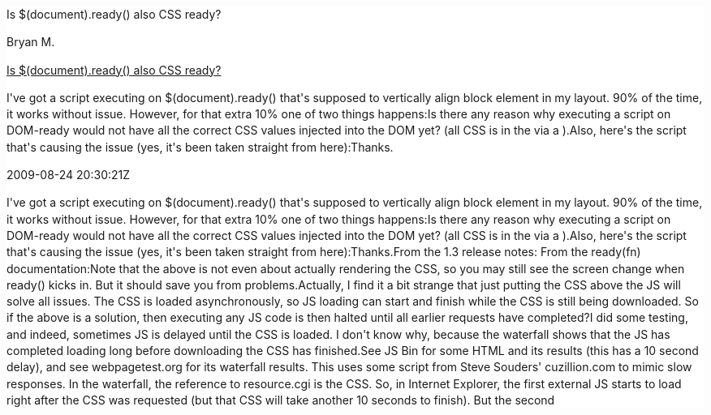 Is $(document).ready() also CSS ready?

Bryan M.

[Is $(document).ready() also CSS ready?](https://stackoverflow.com/questions/1324568/is-document-ready-also-css-ready)

I've got a script executing on $(document).ready() that's supposed to vertically align block element in my layout. 90% of the time, it works without issue. However, for that extra 10% one of two things happens:Is there any reason why executing a script on DOM-ready would not have all the correct CSS values injected into the DOM yet? (all CSS is in the <head> via a <link>).Also, here's the script that's causing the issue (yes, it's been taken straight from here):Thanks.

2009-08-24 20:30:21Z

I've got a script executing on $(document).ready() that's supposed to vertically align block element in my layout. 90% of the time, it works without issue. However, for that extra 10% one of two things happens:Is there any reason why executing a script on DOM-ready would not have all the correct CSS values injected into the DOM yet? (all CSS is in the <head> via a <link>).Also, here's the script that's causing the issue (yes, it's been taken straight from here):Thanks.From the 1.3 release notes: From the ready(fn) documentation:Note that the above is not even about actually rendering the CSS, so you may still see the screen change when ready() kicks in. But it should save you from problems.Actually, I find it a bit strange that just putting the CSS above the JS will solve all issues. The CSS is loaded asynchronously, so JS loading can start and finish while the CSS is still being downloaded. So if the above is a solution, then executing any JS code is then halted until all earlier requests have completed?I did some testing, and indeed, sometimes JS is delayed until the CSS is loaded. I don't know why, because the waterfall shows that the JS has completed loading long before downloading the CSS has finished.See JS Bin for some HTML and its results (this has a 10 second delay), and see webpagetest.org for its waterfall results. This uses some script from Steve Souders' cuzillion.com to mimic slow responses. In the waterfall, the reference to resource.cgi is the CSS. So, in Internet Explorer, the first external JS starts to load right after the CSS was requested (but that CSS will take another 10 seconds to finish). But the second <script> tag is not executed until the CSS has finished loading as well:Another test with a second external JS after getting jQuery, shows that the download of the second JS is not started until the CSS has loaded. Here, the first reference to resource.cgi is the CSS, the second the JS:Moving the stylesheet below all JS indeed shows that the JS (including the ready function) runs much earlier, but even then the jQuery-applied class --which is yet unknown when the JS runs-- is used correctly in my quick tests in Safari and Firefox. But it makes sense that things like $(this).height() will yield wrong values at that time.However, additional testing shows that it is not a generic rule that JS is halted until earlier defined CSS is loaded. There seems to be some combination with using external JS and CSS. I don't know how this works.Last notes: as JS Bin includes Google Analytics in each script when running from the bare URL (like jsbin.com/aqeno, the test results are actually changed by JS Bin... It seems that the Output tab on the edit URL such as jsbin.com/aqeno/edit does not include the additional Google Analytics things, and surely yields different results, but that URL is hard to test using webpagetest.org. The reference to Stylesheets Block Downloads in Firefox and JavaScript Execution in IE as given by strager is a good start for a better understanding, but I got many questions left... Also note Steve Souders' IE8 Parallel Script Loading to make things even more complicated. (The waterfalls above are created using IE7.)Maybe one should simply believe the release notes and documentation...CSS/JavaScript/JQuery ordering doesn't work for me, but the following does:The DOM ready fires when all the DOM nodes are available. It has nothing to do with CSS. Try positioning the style before or try loading it differently.To the best of my knowledge the ready event is fired when the DOM is loaded - which means that all the blocking requests (i.e. JS) have loaded and the DOM tree is completely graphed. The ready state in IE relies on a slower event trigger (document.readyState change vs DOMContentLoaded) than most other browsers so the timing is browser dependant also.The existence of non-blocking requests (such as CSS and images) is completely asynchronous and unrelated to the ready state. If you are in a position where you require such resources you need to depend on the good old onload event.In molily's tests (2010),All modern browsers now support DOMContentLoaded (2017) so they may have standardized this behavior by now.
